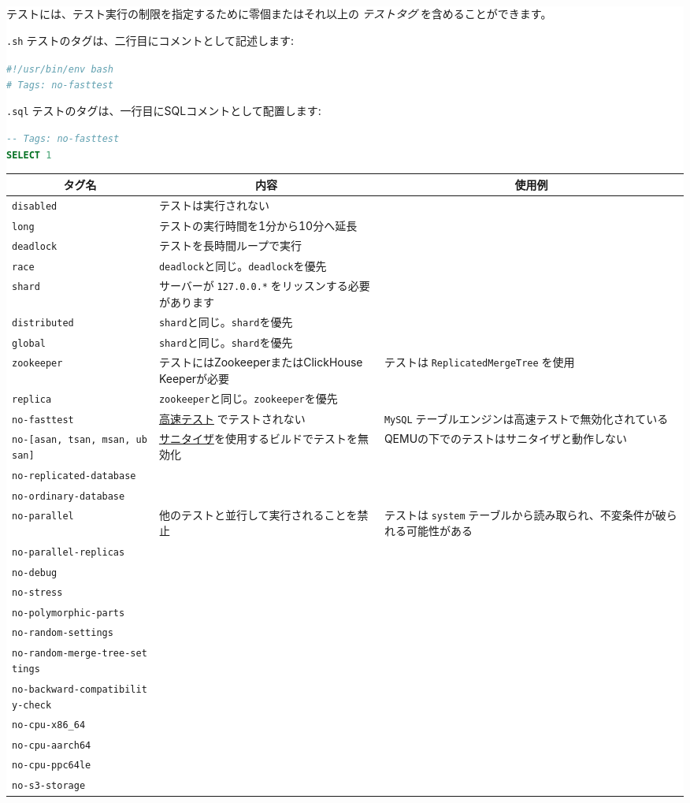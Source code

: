 テストには、テスト実行の制限を指定するために零個またはそれ以上の _テストタグ_ を含めることができます。

`.sh` テストのタグは、二行目にコメントとして記述します:

```bash
#!/usr/bin/env bash
# Tags: no-fasttest
```

`.sql` テストのタグは、一行目にSQLコメントとして配置します:

```sql
-- Tags: no-fasttest
SELECT 1
```

| タグ名 | 内容 | 使用例 |
|---|---|---|
| `disabled`| テストは実行されない ||
| `long` | テストの実行時間を1分から10分へ延長 ||
| `deadlock` | テストを長時間ループで実行 ||
| `race` | `deadlock`と同じ。`deadlock`を優先 ||
| `shard` | サーバーが `127.0.0.*` をリッスンする必要があります ||
| `distributed` | `shard`と同じ。`shard`を優先 ||
| `global` | `shard`と同じ。`shard`を優先 ||
| `zookeeper` | テストにはZookeeperまたはClickHouse Keeperが必要 | テストは `ReplicatedMergeTree` を使用 |
| `replica` | `zookeeper`と同じ。`zookeeper`を優先 ||
| `no-fasttest`| [高速テスト](continuous-integration.md#fast-test) でテストされない | `MySQL` テーブルエンジンは高速テストで無効化されている |
| `no-[asan, tsan, msan, ubsan]` | [サニタイザ](#sanitizers)を使用するビルドでテストを無効化 | QEMUの下でのテストはサニタイザと動作しない |
| `no-replicated-database` |||
| `no-ordinary-database` |||
| `no-parallel` | 他のテストと並行して実行されることを禁止 | テストは `system` テーブルから読み取られ、不変条件が破られる可能性がある |
| `no-parallel-replicas` |||
| `no-debug` |||
| `no-stress` |||
| `no-polymorphic-parts` |||
| `no-random-settings` |||
| `no-random-merge-tree-settings` |||
| `no-backward-compatibility-check` |||
| `no-cpu-x86_64` |||
| `no-cpu-aarch64` |||
| `no-cpu-ppc64le` |||
| `no-s3-storage` |||

